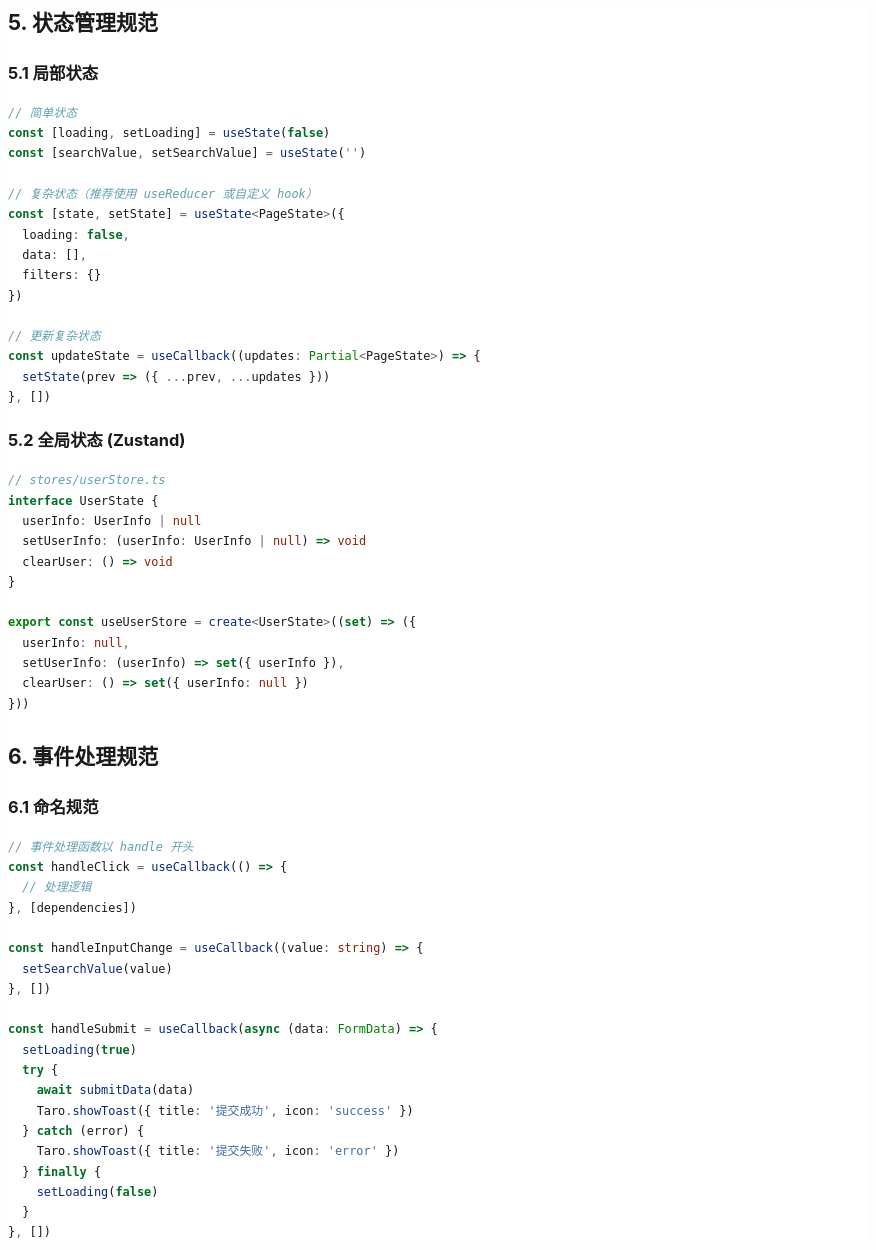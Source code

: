 ## 5. 状态管理规范

### 5.1 局部状态
```typescript
// 简单状态
const [loading, setLoading] = useState(false)
const [searchValue, setSearchValue] = useState('')

// 复杂状态（推荐使用 useReducer 或自定义 hook）
const [state, setState] = useState<PageState>({
  loading: false,
  data: [],
  filters: {}
})

// 更新复杂状态
const updateState = useCallback((updates: Partial<PageState>) => {
  setState(prev => ({ ...prev, ...updates }))
}, [])
```

### 5.2 全局状态 (Zustand)
```typescript
// stores/userStore.ts
interface UserState {
  userInfo: UserInfo | null
  setUserInfo: (userInfo: UserInfo | null) => void
  clearUser: () => void
}

export const useUserStore = create<UserState>((set) => ({
  userInfo: null,
  setUserInfo: (userInfo) => set({ userInfo }),
  clearUser: () => set({ userInfo: null })
}))
```

## 6. 事件处理规范

### 6.1 命名规范
```typescript
// 事件处理函数以 handle 开头
const handleClick = useCallback(() => {
  // 处理逻辑
}, [dependencies])

const handleInputChange = useCallback((value: string) => {
  setSearchValue(value)
}, [])

const handleSubmit = useCallback(async (data: FormData) => {
  setLoading(true)
  try {
    await submitData(data)
    Taro.showToast({ title: '提交成功', icon: 'success' })
  } catch (error) {
    Taro.showToast({ title: '提交失败', icon: 'error' })
  } finally {
    setLoading(false)
  }
}, [])
```
